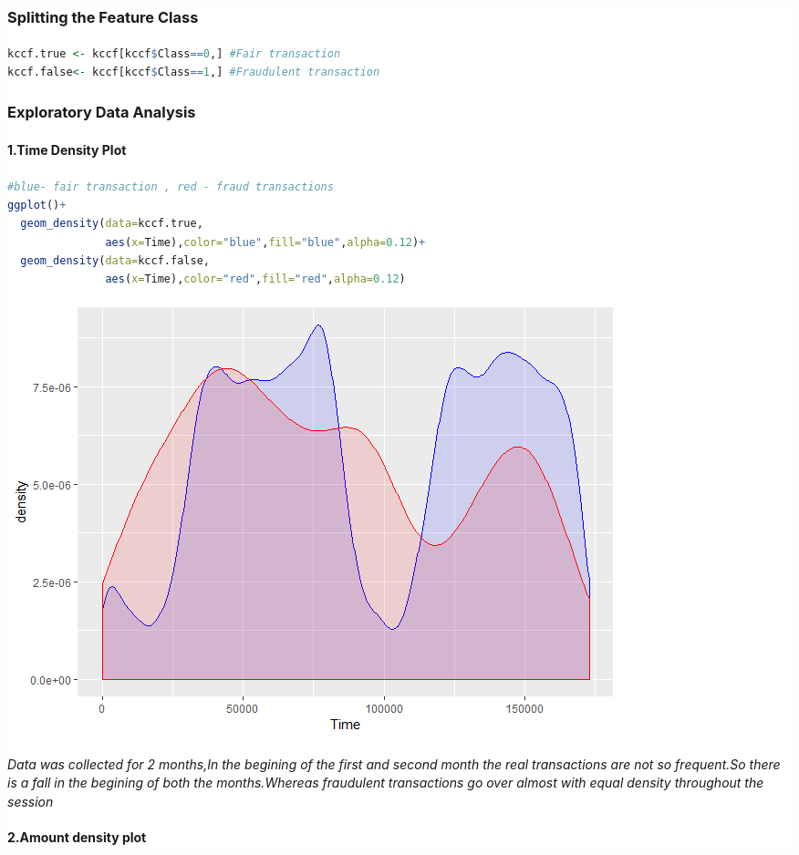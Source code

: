 ### Splitting the Feature Class

``` r
kccf.true <- kccf[kccf$Class==0,] #Fair transaction
kccf.false<- kccf[kccf$Class==1,] #Fraudulent transaction
```

### Exploratory Data Analysis

#### 1.Time Density Plot

``` r
#blue- fair transaction , red - fraud transactions
ggplot()+
  geom_density(data=kccf.true,
               aes(x=Time),color="blue",fill="blue",alpha=0.12)+
  geom_density(data=kccf.false,
               aes(x=Time),color="red",fill="red",alpha=0.12)
```

![](creditcardfraud_Final_files/figure-gfm/unnamed-chunk-4-1.png)

*Data was collected for 2 months,In the begining of the first and second
month the real transactions are not so frequent.So there is a fall in
the begining of both the months.Whereas fraudulent transactions go over
almost with equal density throughout the session*

#### 2.Amount density plot
